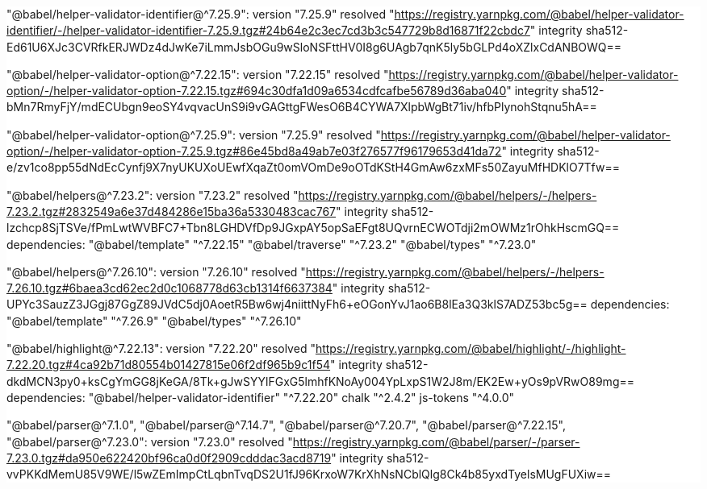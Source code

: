 "@babel/helper-validator-identifier@^7.25.9":
  version "7.25.9"
  resolved "https://registry.yarnpkg.com/@babel/helper-validator-identifier/-/helper-validator-identifier-7.25.9.tgz#24b64e2c3ec7cd3b3c547729b8d16871f22cbdc7"
  integrity sha512-Ed61U6XJc3CVRfkERJWDz4dJwKe7iLmmJsbOGu9wSloNSFttHV0I8g6UAgb7qnK5ly5bGLPd4oXZlxCdANBOWQ==

"@babel/helper-validator-option@^7.22.15":
  version "7.22.15"
  resolved "https://registry.yarnpkg.com/@babel/helper-validator-option/-/helper-validator-option-7.22.15.tgz#694c30dfa1d09a6534cdfcafbe56789d36aba040"
  integrity sha512-bMn7RmyFjY/mdECUbgn9eoSY4vqvacUnS9i9vGAGttgFWesO6B4CYWA7XlpbWgBt71iv/hfbPlynohStqnu5hA==

"@babel/helper-validator-option@^7.25.9":
  version "7.25.9"
  resolved "https://registry.yarnpkg.com/@babel/helper-validator-option/-/helper-validator-option-7.25.9.tgz#86e45bd8a49ab7e03f276577f96179653d41da72"
  integrity sha512-e/zv1co8pp55dNdEcCynfj9X7nyUKUXoUEwfXqaZt0omVOmDe9oOTdKStH4GmAw6zxMFs50ZayuMfHDKlO7Tfw==

"@babel/helpers@^7.23.2":
  version "7.23.2"
  resolved "https://registry.yarnpkg.com/@babel/helpers/-/helpers-7.23.2.tgz#2832549a6e37d484286e15ba36a5330483cac767"
  integrity sha512-lzchcp8SjTSVe/fPmLwtWVBFC7+Tbn8LGHDVfDp9JGxpAY5opSaEFgt8UQvrnECWOTdji2mOWMz1rOhkHscmGQ==
  dependencies:
    "@babel/template" "^7.22.15"
    "@babel/traverse" "^7.23.2"
    "@babel/types" "^7.23.0"

"@babel/helpers@^7.26.10":
  version "7.26.10"
  resolved "https://registry.yarnpkg.com/@babel/helpers/-/helpers-7.26.10.tgz#6baea3cd62ec2d0c1068778d63cb1314f6637384"
  integrity sha512-UPYc3SauzZ3JGgj87GgZ89JVdC5dj0AoetR5Bw6wj4niittNyFh6+eOGonYvJ1ao6B8lEa3Q3klS7ADZ53bc5g==
  dependencies:
    "@babel/template" "^7.26.9"
    "@babel/types" "^7.26.10"

"@babel/highlight@^7.22.13":
  version "7.22.20"
  resolved "https://registry.yarnpkg.com/@babel/highlight/-/highlight-7.22.20.tgz#4ca92b71d80554b01427815e06f2df965b9c1f54"
  integrity sha512-dkdMCN3py0+ksCgYmGG8jKeGA/8Tk+gJwSYYlFGxG5lmhfKNoAy004YpLxpS1W2J8m/EK2Ew+yOs9pVRwO89mg==
  dependencies:
    "@babel/helper-validator-identifier" "^7.22.20"
    chalk "^2.4.2"
    js-tokens "^4.0.0"

"@babel/parser@^7.1.0", "@babel/parser@^7.14.7", "@babel/parser@^7.20.7", "@babel/parser@^7.22.15", "@babel/parser@^7.23.0":
  version "7.23.0"
  resolved "https://registry.yarnpkg.com/@babel/parser/-/parser-7.23.0.tgz#da950e622420bf96ca0d0f2909cdddac3acd8719"
  integrity sha512-vvPKKdMemU85V9WE/l5wZEmImpCtLqbnTvqDS2U1fJ96KrxoW7KrXhNsNCblQlg8Ck4b85yxdTyelsMUgFUXiw==
